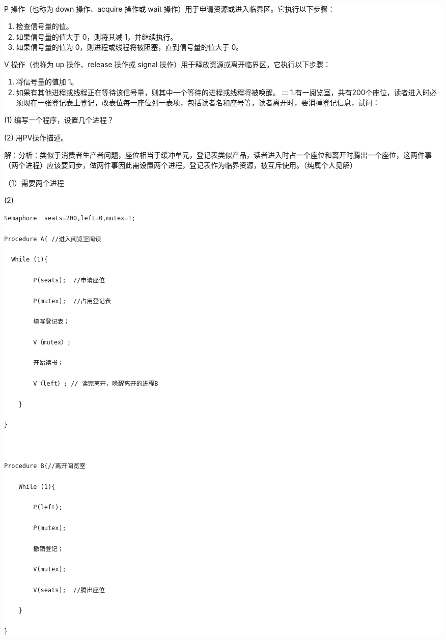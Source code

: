 P 操作（也称为 down 操作、acquire 操作或 wait 操作）用于申请资源或进入临界区。它执行以下步骤：

1. 检查信号量的值。
2. 如果信号量的值大于 0，则将其减 1，并继续执行。
3. 如果信号量的值为 0，则进程或线程将被阻塞，直到信号量的值大于 0。

V 操作（也称为 up 操作、release 操作或 signal 操作）用于释放资源或离开临界区。它执行以下步骤：

1. 将信号量的值加 1。
2. 如果有其他进程或线程正在等待该信号量，则其中一个等待的进程或线程将被唤醒。
:::
1.有一阅览室，共有200个座位，读者进入时必须现在一张登记表上登记，改表位每一座位列一表项，包括读者名和座号等，读者离开时，要消掉登记信息，试问：

(1) 编写一个程序，设置几个进程？

(2) 用PV操作描述。

解：分析：类似于消费者生产者问题，座位相当于缓冲单元，登记表类似产品，读者进入时占一个座位和离开时腾出一个座位，这两件事（两个进程）应该要同步，做两件事因此需设置两个进程，登记表作为临界资源，被互斥使用。（纯属个人见解）

（1）需要两个进程

 (2)

```
Semaphore  seats=200,left=0,mutex=1;

Procedure A{ //进入阅览室阅读

  While (1){

		P(seats);  //申请座位

		P(mutex);  //占用登记表

		填写登记表；

		V（mutex）;

		开始读书；

		V（left）; // 读完离开，唤醒离开的进程B

	}

}

 

Procedure B{//离开阅览室

	While (1){

		P(left);  

		P(mutex);

        撤销登记；

		V(mutex);

		V(seats);  //腾出座位

	}

}
```
